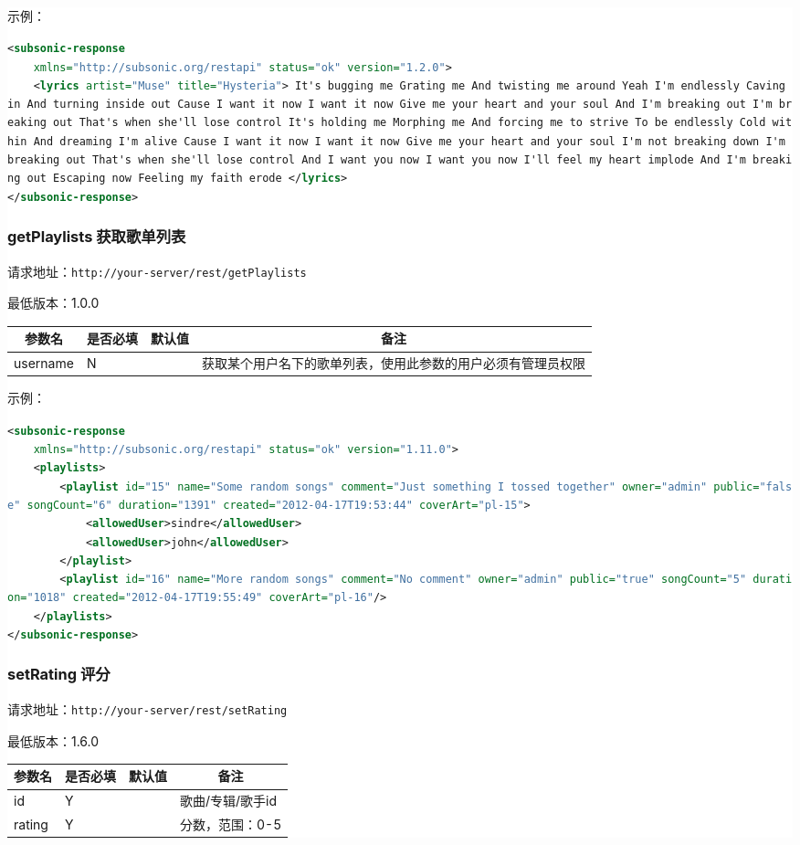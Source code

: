 示例：

```xml
<subsonic-response
	xmlns="http://subsonic.org/restapi" status="ok" version="1.2.0">
	<lyrics artist="Muse" title="Hysteria"> It's bugging me Grating me And twisting me around Yeah I'm endlessly Caving in And turning inside out Cause I want it now I want it now Give me your heart and your soul And I'm breaking out I'm breaking out That's when she'll lose control It's holding me Morphing me And forcing me to strive To be endlessly Cold within And dreaming I'm alive Cause I want it now I want it now Give me your heart and your soul I'm not breaking down I'm breaking out That's when she'll lose control And I want you now I want you now I'll feel my heart implode And I'm breaking out Escaping now Feeling my faith erode </lyrics>
</subsonic-response>
```

### getPlaylists 获取歌单列表

请求地址：`http://your-server/rest/getPlaylists`

最低版本：1.0.0

| 参数名 | 是否必填 | 默认值 | 备注 |
| --- | --- | --- | --- |
| username | N |  | 获取某个用户名下的歌单列表，使用此参数的用户必须有管理员权限 |

示例：

```xml
<subsonic-response
	xmlns="http://subsonic.org/restapi" status="ok" version="1.11.0">
	<playlists>
		<playlist id="15" name="Some random songs" comment="Just something I tossed together" owner="admin" public="false" songCount="6" duration="1391" created="2012-04-17T19:53:44" coverArt="pl-15">
			<allowedUser>sindre</allowedUser>
			<allowedUser>john</allowedUser>
		</playlist>
		<playlist id="16" name="More random songs" comment="No comment" owner="admin" public="true" songCount="5" duration="1018" created="2012-04-17T19:55:49" coverArt="pl-16"/>
	</playlists>
</subsonic-response>
```

### setRating 评分

请求地址：`http://your-server/rest/setRating`

最低版本：1.6.0

| 参数名 | 是否必填 | 默认值 | 备注 |
| --- | --- | --- | --- |
| id | Y |  | 歌曲/专辑/歌手id |
| rating | Y |  | 分数，范围：0-5 |
